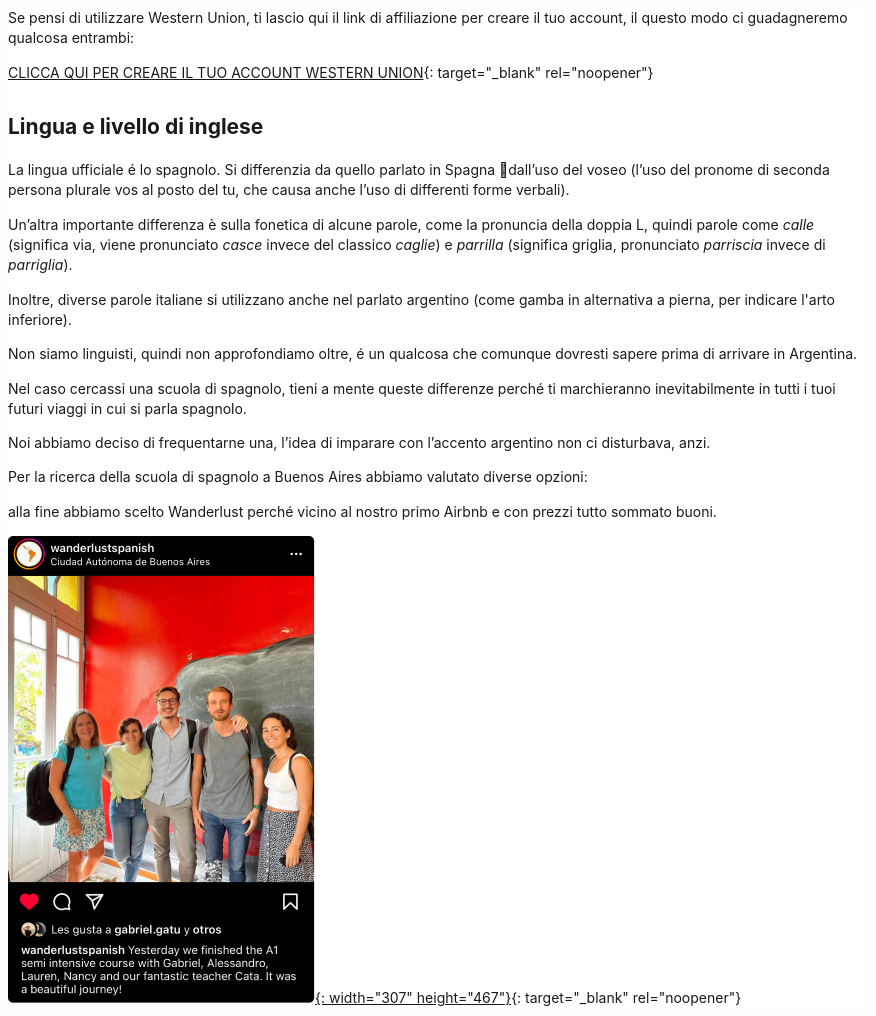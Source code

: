 Se pensi di utilizzare Western Union, ti lascio qui il link di affiliazione per creare il tuo account, il questo modo ci guadagneremo qualcosa entrambi:

[CLICCA QUI PER CREARE IL TUO ACCOUNT WESTERN UNION](https://ssqt.co/mQo2XDJ){: target="_blank" rel="noopener"}

## Lingua e livello di inglese

La lingua ufficiale é lo spagnolo. Si differenzia da quello parlato in Spagna dall’uso del voseo (l’uso del pronome di seconda persona plurale vos al posto del tu, che causa anche l’uso di differenti forme verbali).

Un’altra importante differenza &egrave; sulla fonetica di alcune parole, come la pronuncia della doppia L, quindi parole come *calle* (significa via, viene pronunciato *casce* invece del classico *caglie*) e *parrilla* (significa griglia, pronunciato *parriscia* invece di *parriglia*).&nbsp;

Inoltre, diverse parole italiane si utilizzano anche nel parlato argentino (come gamba in alternativa a pierna, per indicare l'arto inferiore).

Non siamo linguisti, quindi non approfondiamo oltre, é un qualcosa che comunque dovresti sapere prima di arrivare in Argentina.

Nel caso cercassi una scuola di spagnolo, tieni a mente queste differenze perché ti marchieranno inevitabilmente in tutti i tuoi futuri viaggi in cui si parla spagnolo.

Noi abbiamo deciso di frequentarne una, l’idea di imparare con l’accento argentino non ci disturbava, anzi.

Per la ricerca della scuola di spagnolo a Buenos Aires abbiamo valutato diverse opzioni:

alla fine abbiamo scelto Wanderlust perché vicino al nostro primo Airbnb e con prezzi tutto sommato buoni.&nbsp;

[![](/uploads/scuola-spagnolo-buenos-aires.webp){: width="307" height="467"}](https://www.instagram.com/p/CZ4VFnNu29d){: target="_blank" rel="noopener"}
